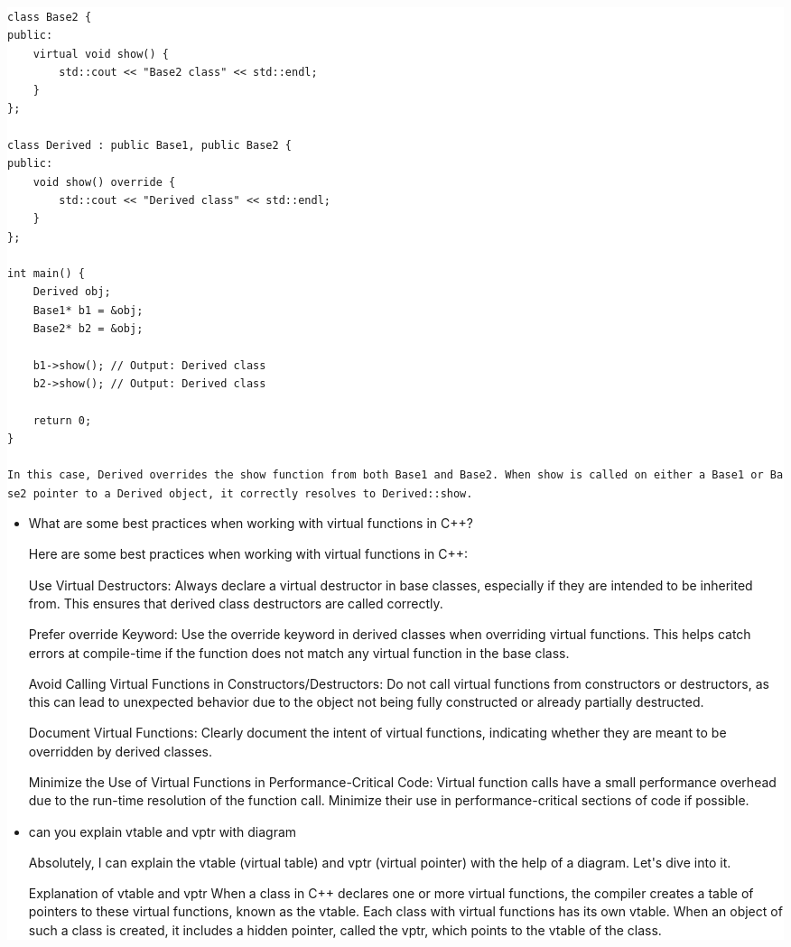     class Base2 {
    public:
        virtual void show() {
            std::cout << "Base2 class" << std::endl;
        }
    };

    class Derived : public Base1, public Base2 {
    public:
        void show() override {
            std::cout << "Derived class" << std::endl;
        }
    };

    int main() {
        Derived obj;
        Base1* b1 = &obj;
        Base2* b2 = &obj;

        b1->show(); // Output: Derived class
        b2->show(); // Output: Derived class

        return 0;
    }

    In this case, Derived overrides the show function from both Base1 and Base2. When show is called on either a Base1 or Base2 pointer to a Derived object, it correctly resolves to Derived::show.

+ What are some best practices when working with virtual functions in C++?

    Here are some best practices when working with virtual functions in C++:

    Use Virtual Destructors: Always declare a virtual destructor in base classes, especially if they are intended to be inherited from. This ensures that derived class destructors are called correctly.

    Prefer override Keyword: Use the override keyword in derived classes when overriding virtual functions. This helps catch errors at compile-time if the function does not match any virtual function in the base class.

    Avoid Calling Virtual Functions in Constructors/Destructors: Do not call virtual functions from constructors or destructors, as this can lead to unexpected behavior due to the object not being fully constructed or already partially destructed.

    Document Virtual Functions: Clearly document the intent of virtual functions, indicating whether they are meant to be overridden by derived classes.

    Minimize the Use of Virtual Functions in Performance-Critical Code: Virtual function calls have a small performance overhead due to the run-time resolution of the function call. Minimize their use in performance-critical sections of code if possible.



+ can you explain vtable and vptr with diagram

    Absolutely, I can explain the vtable (virtual table) and vptr (virtual pointer) with the help of a diagram. Let's dive into it.

    Explanation of vtable and vptr
    When a class in C++ declares one or more virtual functions, the compiler creates a table of pointers to these virtual functions, known as the vtable. Each class with virtual functions has its own vtable. When an object of such a class is created, it includes a hidden pointer, called the vptr, which points to the vtable of the class.
